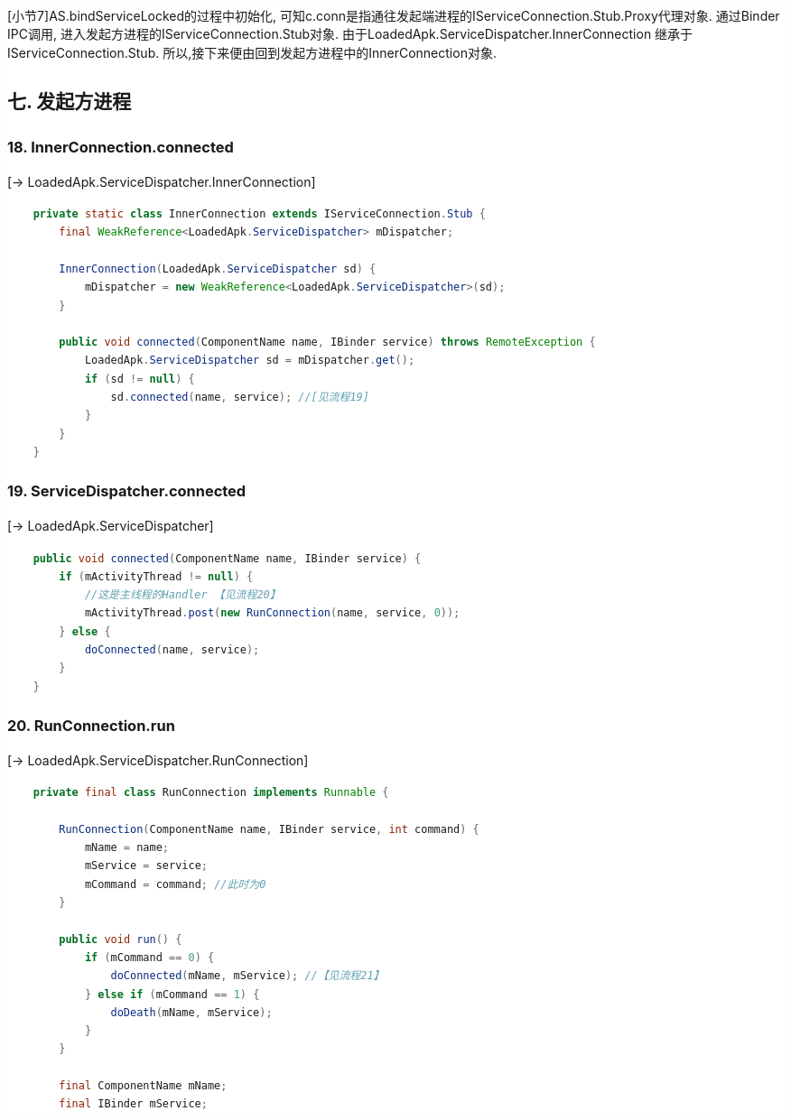 [小节7]AS.bindServiceLocked的过程中初始化, 可知c.conn是指通往发起端进程的IServiceConnection.Stub.Proxy代理对象.
通过Binder IPC调用, 进入发起方进程的IServiceConnection.Stub对象. 由于LoadedApk.ServiceDispatcher.InnerConnection  继承于IServiceConnection.Stub.
所以,接下来便由回到发起方进程中的InnerConnection对象.

## 七. 发起方进程

### 18. InnerConnection.connected
[-> LoadedApk.ServiceDispatcher.InnerConnection]

```java
    private static class InnerConnection extends IServiceConnection.Stub {
        final WeakReference<LoadedApk.ServiceDispatcher> mDispatcher;

        InnerConnection(LoadedApk.ServiceDispatcher sd) {
            mDispatcher = new WeakReference<LoadedApk.ServiceDispatcher>(sd);
        }

        public void connected(ComponentName name, IBinder service) throws RemoteException {
            LoadedApk.ServiceDispatcher sd = mDispatcher.get();
            if (sd != null) {
                sd.connected(name, service); //[见流程19]
            }
        }
    }

```

### 19. ServiceDispatcher.connected
[-> LoadedApk.ServiceDispatcher]

```java
    public void connected(ComponentName name, IBinder service) {
        if (mActivityThread != null) {
            //这是主线程的Handler 【见流程20】
            mActivityThread.post(new RunConnection(name, service, 0));
        } else {
            doConnected(name, service);
        }
    }
```

### 20. RunConnection.run
[-> LoadedApk.ServiceDispatcher.RunConnection]

```java
    private final class RunConnection implements Runnable {

        RunConnection(ComponentName name, IBinder service, int command) {
            mName = name;
            mService = service;
            mCommand = command; //此时为0
        }

        public void run() {
            if (mCommand == 0) {
                doConnected(mName, mService); //【见流程21】
            } else if (mCommand == 1) {
                doDeath(mName, mService);
            }
        }

        final ComponentName mName;
        final IBinder mService;
```